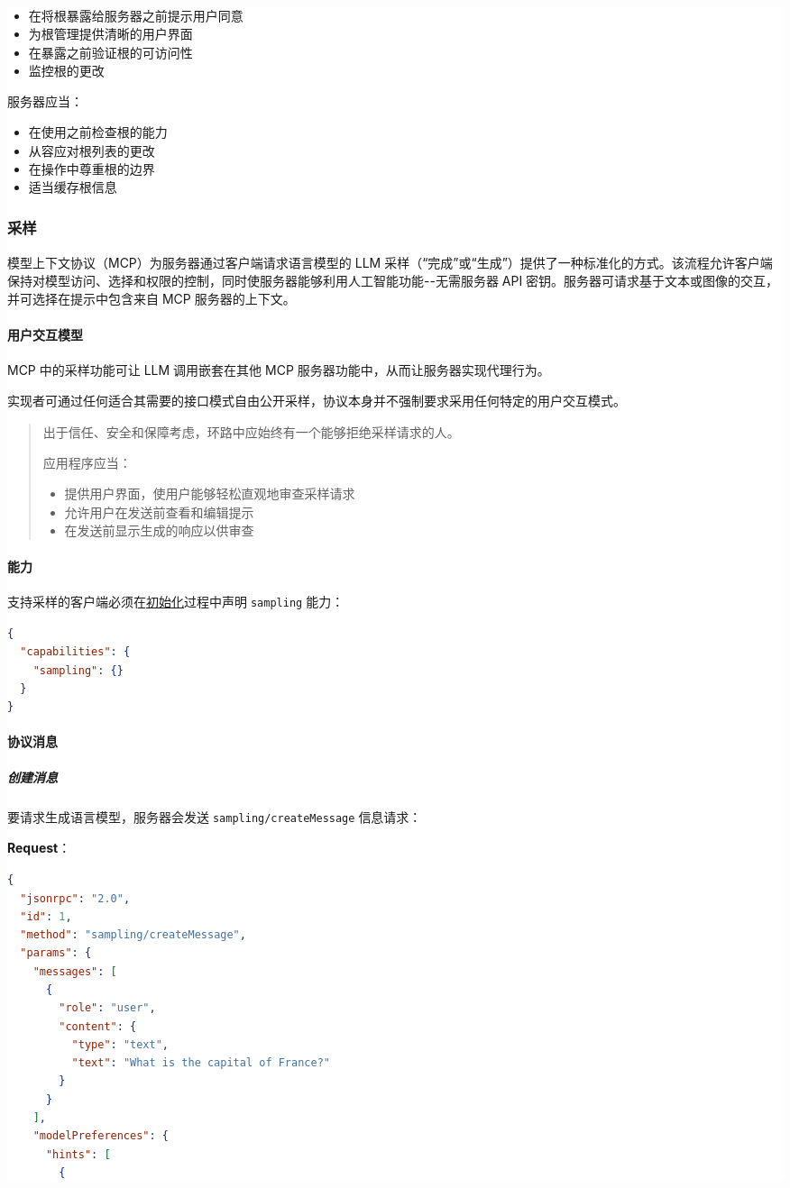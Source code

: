 - 在将根暴露给服务器之前提示用户同意
- 为根管理提供清晰的用户界面
- 在暴露之前验证根的可访问性
- 监控根的更改

服务器应当：

- 在使用之前检查根的能力
- 从容应对根列表的更改
- 在操作中尊重根的边界
- 适当缓存根信息

### 采样

模型上下文协议（MCP）为服务器通过客户端请求语言模型的 LLM 采样（“完成”或“生成”）提供了一种标准化的方式。该流程允许客户端保持对模型访问、选择和权限的控制，同时使服务器能够利用人工智能功能--无需服务器 API 密钥。服务器可请求基于文本或图像的交互，并可选择在提示中包含来自 MCP 服务器的上下文。

#### 用户交互模型

MCP 中的采样功能可让 LLM 调用嵌套在其他 MCP 服务器功能中，从而让服务器实现代理行为。

实现者可通过任何适合其需要的接口模式自由公开采样，协议本身并不强制要求采用任何特定的用户交互模式。

> 出于信任、安全和保障考虑，环路中应始终有一个能够拒绝采样请求的人。
>
> 应用程序应当：
>
> - 提供用户界面，使用户能够轻松直观地审查采样请求
> - 允许用户在发送前查看和编辑提示
> - 在发送前显示生成的响应以供审查

#### 能力

支持采样的客户端必须在[初始化](#初始化)过程中声明 `sampling` 能力：

```json
{
  "capabilities": {
    "sampling": {}
  }
}
```

#### 协议消息

##### 创建消息

要请求生成语言模型，服务器会发送 `sampling/createMessage` 信息请求：

**Request**：

```json
{
  "jsonrpc": "2.0",
  "id": 1,
  "method": "sampling/createMessage",
  "params": {
    "messages": [
      {
        "role": "user",
        "content": {
          "type": "text",
          "text": "What is the capital of France?"
        }
      }
    ],
    "modelPreferences": {
      "hints": [
        {
```
